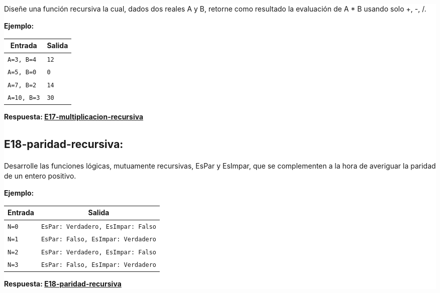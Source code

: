 Diseñe una función recursiva la cual, dados dos reales A y B, retorne como resultado la evaluación de A * B usando solo +, -, /.

**Ejemplo:**

| Entrada       | Salida                              |
|---------------|-------------------------------------|
| `A=3, B=4`    | `12`                               |
| `A=5, B=0`    | `0`                                |
| `A=7, B=2`    | `14`                               |
| `A=10, B=3`   | `30`                               |


**Respuesta: [E17-multiplicacion-recursiva](../S03-estructuras-de-control-condicional/E17-multiplicacion-recursiva.cpp)**

## **E18-paridad-recursiva**:

Desarrolle las funciones lógicas, mutuamente recursivas, EsPar y EsImpar, que se complementen a la hora de averiguar la paridad de un entero positivo.

**Ejemplo:**

| Entrada   | Salida                              |
|-----------|-------------------------------------|
| `N=0`     | `EsPar: Verdadero, EsImpar: Falso` |
| `N=1`     | `EsPar: Falso, EsImpar: Verdadero` |
| `N=2`     | `EsPar: Verdadero, EsImpar: Falso` |
| `N=3`     | `EsPar: Falso, EsImpar: Verdadero` |


**Respuesta: [E18-paridad-recursiva](../S03-estructuras-de-control-condicional/E18-paridad-recursiva.cpp)**

